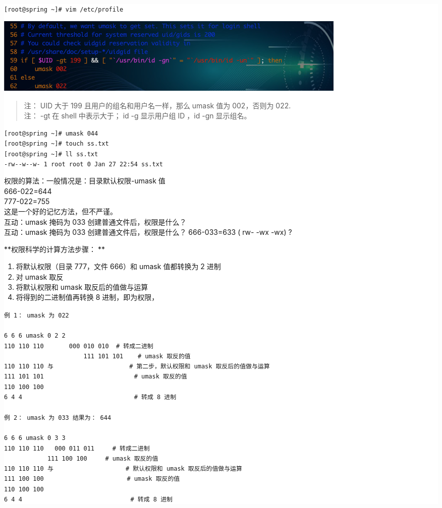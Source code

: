 ```
[root@spring ~]# vim /etc/profile
```

![](./img/profile-user.png)

> 注： UID 大于 199 且用户的组名和用户名一样，那么 umask 值为 002，否则为 022.  
> 注： -gt 在 shell 中表示大于； id -g 显示用户组 ID ，id -gn 显示组名。

```
[root@spring ~]# umask 044
[root@spring ~]# touch ss.txt
[root@spring ~]# ll ss.txt
-rw--w--w- 1 root root 0 Jan 27 22:54 ss.txt
```

权限的算法：一般情况是：目录默认权限-umask 值  
666-022=644   
777-022=755  
这是一个好的记忆方法，但不严谨。  
互动：umask 掩码为 033 创建普通文件后，权限是什么？  
互动：umask 掩码为 033 创建普通文件后，权限是什么？ 666-033=633 ( rw- -wx -wx) ?  

**权限科学的计算方法步骤： **

1. 将默认权限（目录 777，文件 666）和 umask 值都转换为 2 进制
2. 对 umask 取反
3. 将默认权限和 umask 取反后的值做与运算 
4. 将得到的二进制值再转换 8 进制，即为权限，

```
例 1： umask 为 022   

6 6 6 umask 0 2 2  
110 110 110       000 010 010  # 转成二进制  
                      111 101 101    # umask 取反的值  
110 110 110 与                     # 第二步，默认权限和 umask 取反后的值做与运算  
111 101 101                         # umask 取反的值  
110 100 100  
6 4 4                               # 转成 8 进制  

例 2： umask 为 033 结果为： 644  

6 6 6 umask 0 3 3  
110 110 110   000 011 011     # 转成二进制  
   			111 100 100     # umask 取反的值  
110 110 110 与                    # 默认权限和 umask 取反后的值做与运算  
111 100 100                       # umask 取反的值  
110 100 100  
6 4 4                              # 转成 8 进制  
```
